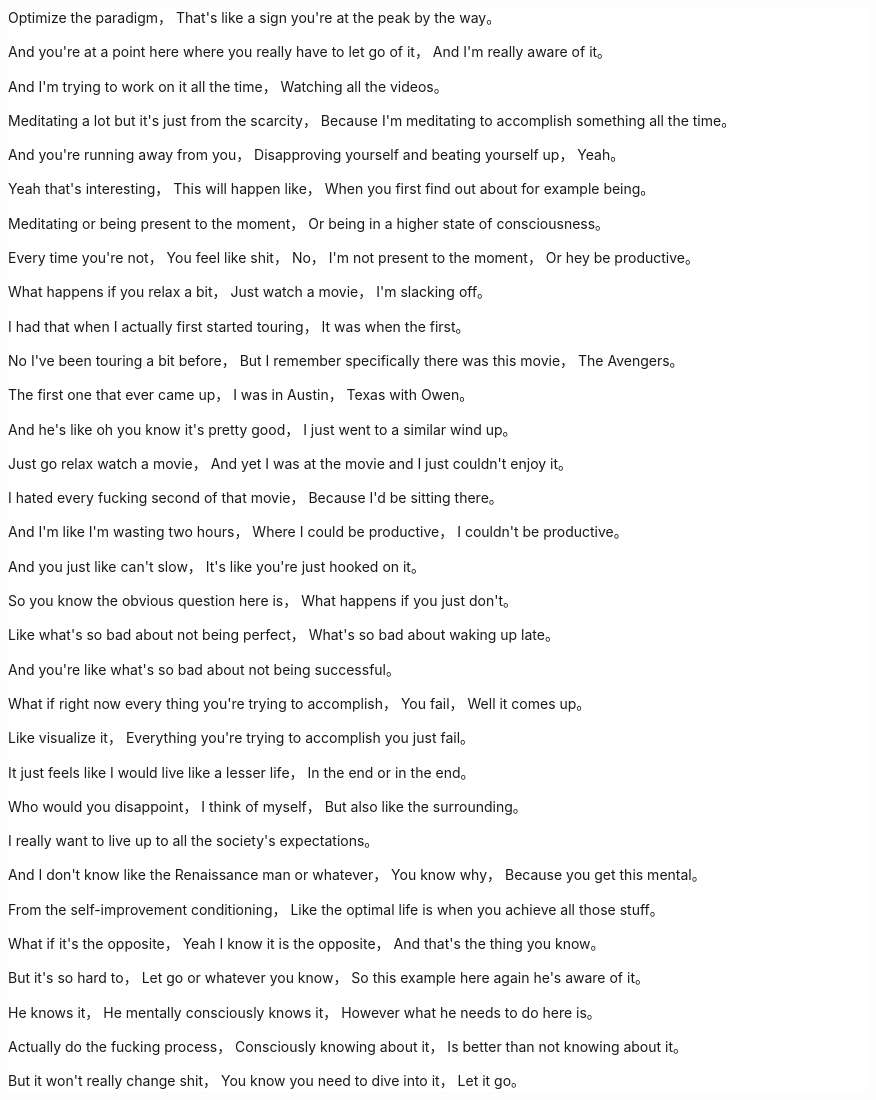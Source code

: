  Optimize the paradigm， That's like a sign you're at the peak by the way。

 And you're at a point here where you really have to let go of it， And I'm really aware of it。

 And I'm trying to work on it all the time， Watching all the videos。

 Meditating a lot but it's just from the scarcity， Because I'm meditating to accomplish something all the time。

 And you're running away from you， Disapproving yourself and beating yourself up， Yeah。

 Yeah that's interesting， This will happen like， When you first find out about for example being。

 Meditating or being present to the moment， Or being in a higher state of consciousness。

 Every time you're not， You feel like shit， No， I'm not present to the moment， Or hey be productive。

 What happens if you relax a bit， Just watch a movie， I'm slacking off。

 I had that when I actually first started touring， It was when the first。

 No I've been touring a bit before， But I remember specifically there was this movie， The Avengers。

 The first one that ever came up， I was in Austin， Texas with Owen。

 And he's like oh you know it's pretty good， I just went to a similar wind up。

 Just go relax watch a movie， And yet I was at the movie and I just couldn't enjoy it。

 I hated every fucking second of that movie， Because I'd be sitting there。

 And I'm like I'm wasting two hours， Where I could be productive， I couldn't be productive。

 And you just like can't slow， It's like you're just hooked on it。

 So you know the obvious question here is， What happens if you just don't。

 Like what's so bad about not being perfect， What's so bad about waking up late。

 And you're like what's so bad about not being successful。

 What if right now every thing you're trying to accomplish， You fail， Well it comes up。

 Like visualize it， Everything you're trying to accomplish you just fail。

 It just feels like I would live like a lesser life， In the end or in the end。

 Who would you disappoint， I think of myself， But also like the surrounding。

 I really want to live up to all the society's expectations。

 And I don't know like the Renaissance man or whatever， You know why， Because you get this mental。

 From the self-improvement conditioning， Like the optimal life is when you achieve all those stuff。

 What if it's the opposite， Yeah I know it is the opposite， And that's the thing you know。

 But it's so hard to， Let go or whatever you know， So this example here again he's aware of it。

 He knows it， He mentally consciously knows it， However what he needs to do here is。

 Actually do the fucking process， Consciously knowing about it， Is better than not knowing about it。

 But it won't really change shit， You know you need to dive into it， Let it go。

